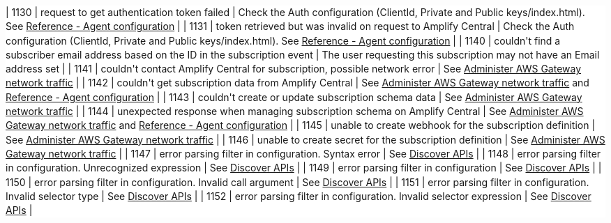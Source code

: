 | 1130   | request to get authentication token failed                                                                  | Check the Auth configuration (ClientId, Private and Public keys/index.html). See [Reference - Agent configuration](/docs/central/connect-aws-gateway/deploy-your-agents-1/)                                                                         |
| 1131   | token retrieved but was invalid on request to Amplify Central                                               | Check the Auth configuration (ClientId, Private and Public keys/index.html). See [Reference - Agent configuration](/docs/central/connect-aws-gateway/deploy-your-agents-1/)                                                                         |
| 1140   | couldn't find a subscriber email address based on the ID in the subscription event                          | The user requesting this subscription may not have an Email address set                                                                                                                                                                                                                                                            |
| 1141   | couldn't contact Amplify Central for subscription, possible network error                                   | See [Administer AWS Gateway network traffic](/docs/central/connect-aws-gateway/network-traffic-aws/)                                                                                                                                                                   |
| 1142   | couldn't get subscription data from Amplify Central                                                         | See [Administer AWS Gateway network traffic](/docs/central/connect-aws-gateway/network-traffic-aws/) and [Reference - Agent configuration](/docs/central/connect-aws-gateway/deploy-your-agents-1/) |
| 1143   | couldn't create or update subscription schema data                                                          | See [Administer AWS Gateway network traffic](/docs/central/connect-aws-gateway/network-traffic-aws/)                                                                                                                                                                   |
| 1144   | unexpected response when managing subscription schema on Amplify Central                                    | See [Administer AWS Gateway network traffic](/docs/central/connect-aws-gateway/network-traffic-aws/) and [Reference - Agent configuration](/docs/central/connect-aws-gateway/deploy-your-agents-1/) |
| 1145   | unable to create webhook for the subscription definition                                                    | See [Administer AWS Gateway network traffic](/docs/central/connect-aws-gateway/network-traffic-aws/)                                                                                                                                                                   |
| 1146   | unable to create secret  for the subscription definition                                                    | See [Administer AWS Gateway network traffic](/docs/central/connect-aws-gateway/network-traffic-aws/)                                                                                                                                                                   |
| 1147   | error parsing filter in configuration. Syntax error                                                         | See [Discover APIs](/docs/central/connect-aws-gateway/filtering-apis-to-be-discovered-1/)                                                                                                                                                                              |
| 1148   | error parsing filter in configuration. Unrecognized expression                                              | See [Discover APIs](/docs/central/connect-aws-gateway/filtering-apis-to-be-discovered-1/)                                                                                                                                                                              |
| 1149   | error parsing filter in configuration                                                                       | See [Discover APIs](/docs/central/connect-aws-gateway/filtering-apis-to-be-discovered-1/)                                                                                                                                                                              |
| 1150   | error parsing filter in configuration. Invalid call argument                                                | See [Discover APIs](/docs/central/connect-aws-gateway/filtering-apis-to-be-discovered-1/)                                                                                                                                                                              |
| 1151   | error parsing filter in configuration. Invalid selector type                                                | See [Discover APIs](/docs/central/connect-aws-gateway/filtering-apis-to-be-discovered-1/)                                                                                                                                                                              |
| 1152   | error parsing filter in configuration. Invalid selector expression                                          | See [Discover APIs](/docs/central/connect-aws-gateway/filtering-apis-to-be-discovered-1/)                                                                                                                                                                              |